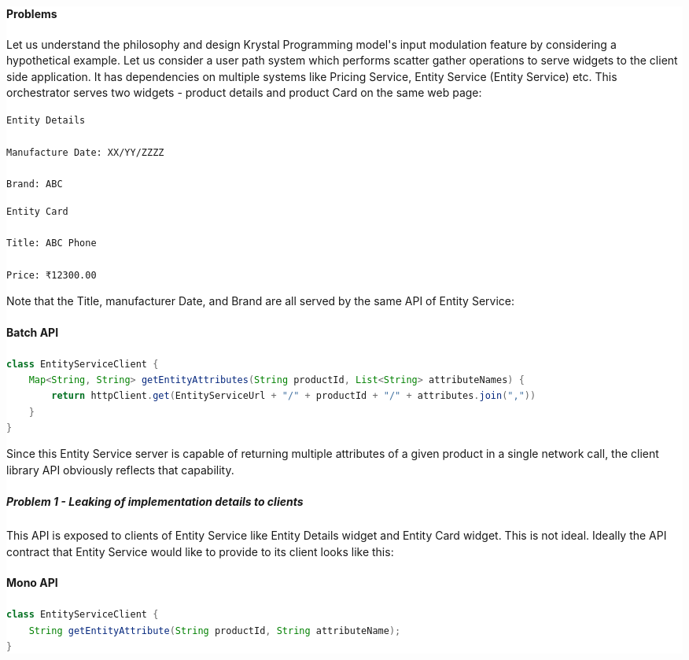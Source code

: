#### Problems

Let us understand the philosophy and design Krystal Programming model's input modulation feature by considering a
hypothetical example. Let us consider a user path system which performs scatter gather operations to serve widgets to
the client side application. It has dependencies on multiple systems like Pricing Service, Entity Service (Entity
Service) etc. This orchestrator serves two widgets - product details and product Card on the same web page:

```
Entity Details

Manufacture Date: XX/YY/ZZZZ

Brand: ABC
```

```
Entity Card

Title: ABC Phone

Price: ₹12300.00
```

Note that the Title, manufacturer Date, and Brand are all served by the same API of Entity Service:

#### Batch API

```java
class EntityServiceClient {
    Map<String, String> getEntityAttributes(String productId, List<String> attributeNames) {
        return httpClient.get(EntityServiceUrl + "/" + productId + "/" + attributes.join(","))
    }
}
```

Since this Entity Service server is capable of returning multiple attributes of a given product in a single network
call, the client library API obviously reflects that capability.

##### Problem 1 - Leaking of implementation details to clients

This API is exposed to clients of Entity Service like Entity Details widget and Entity Card widget. This is not ideal.
Ideally the API contract that Entity Service would like to provide to its client looks like this:

#### Mono API

```java
class EntityServiceClient {
    String getEntityAttribute(String productId, String attributeName);
}
```
